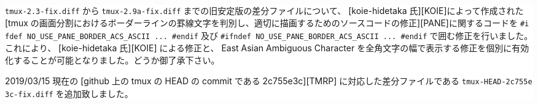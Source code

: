 ```tmux-2.3-fix.diff``` から ```tmux-2.9a-fix.diff``` までの旧安定版の差分ファイルについて、 [koie-hidetaka 氏][KOIE]によって作成された [tmux の画面分割におけるボーダーラインの罫線文字を判別し、適切に描画するためのソースコードの修正][PANE]に関するコードを ```#ifdef NO_USE_PANE_BORDER_ACS_ASCII ... #endif``` 及び ```#ifndef NO_USE_PANE_BORDER_ACS_ASCII ... #endif``` で囲む修正を行いました。これにより、 [koie-hidetaka 氏][KOIE] による修正と、 East Asian Ambiguous Character を全角文字の幅で表示する修正を個別に有効化することが可能となりました。どうか御了承下さい。

2019/03/15 現在の [github 上の tmux の HEAD の commit である 2c755e3c][TMRP] に対応した差分ファイルである ```tmux-HEAD-2c755e3c-fix.diff``` を追加致しました。

